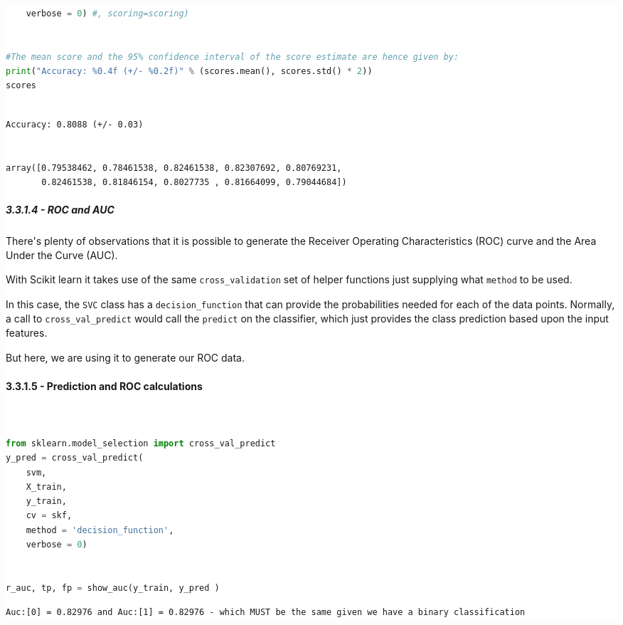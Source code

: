 ```python
    verbose = 0) #, scoring=scoring)


#The mean score and the 95% confidence interval of the score estimate are hence given by:
print("Accuracy: %0.4f (+/- %0.2f)" % (scores.mean(), scores.std() * 2))
scores



```

    Accuracy: 0.8088 (+/- 0.03)


    array([0.79538462, 0.78461538, 0.82461538, 0.82307692, 0.80769231,
           0.82461538, 0.81846154, 0.8027735 , 0.81664099, 0.79044684])


##### 3.3.1.4 - ROC and AUC

There's plenty of observations that it is possible to generate the Receiver Operating Characteristics (ROC) curve and the Area Under the Curve (AUC).

With Scikit learn it takes use of the same `cross_validation` set of helper functions just supplying what `method` to be used.

In this case, the `SVC` class has a `decision_function` that can provide the probabilities needed for each of the data points. Normally, a call to `cross_val_predict` would call the `predict` on the classifier, which just provides the class prediction based upon the input features.

But here, we are using it to generate our ROC data.


#### 3.3.1.5 - Prediction and ROC calculations


```python


from sklearn.model_selection import cross_val_predict
y_pred = cross_val_predict(
    svm,
    X_train,
    y_train,
    cv = skf,
    method = 'decision_function',
    verbose = 0)


r_auc, tp, fp = show_auc(y_train, y_pred )

```

    Auc:[0] = 0.82976 and Auc:[1] = 0.82976 - which MUST be the same given we have a binary classification

